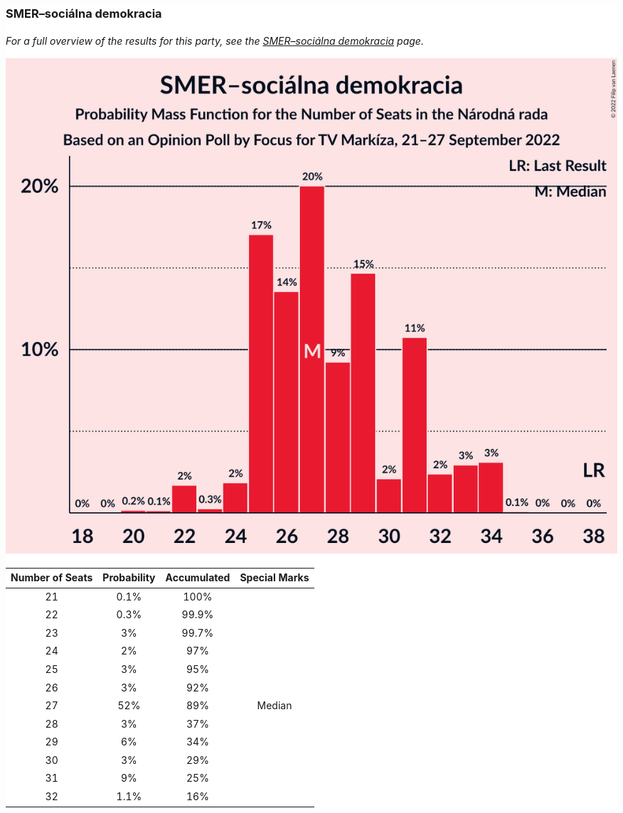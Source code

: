 ### SMER–sociálna demokracia

*For a full overview of the results for this party, see the [SMER–sociálna demokracia](party-smer–sociálnademokracia.html) page.*

![Graph with seats probability mass function not yet produced](2022-09-27-Focus-seats-pmf-smer–sociálnademokracia.png "Seats Probability Mass Function")

| Number of Seats | Probability | Accumulated | Special Marks |
|:---------------:|:-----------:|:-----------:|:-------------:|
| 21 | 0.1% | 100% |  |
| 22 | 0.3% | 99.9% |  |
| 23 | 3% | 99.7% |  |
| 24 | 2% | 97% |  |
| 25 | 3% | 95% |  |
| 26 | 3% | 92% |  |
| 27 | 52% | 89% | Median |
| 28 | 3% | 37% |  |
| 29 | 6% | 34% |  |
| 30 | 3% | 29% |  |
| 31 | 9% | 25% |  |
| 32 | 1.1% | 16% |  |
